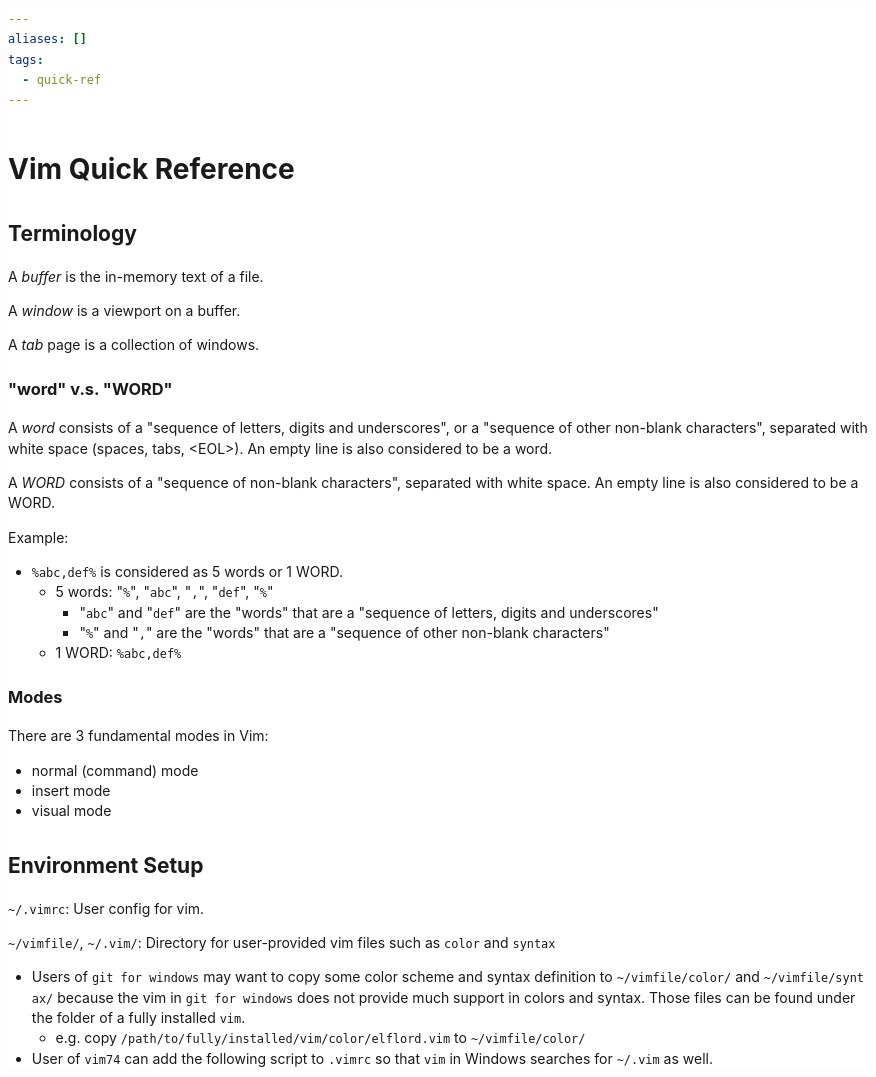 ```yaml
---
aliases: []
tags:
  - quick-ref
---
```


# Vim Quick Reference

## Terminology

A _buffer_ is the in-memory text of a file.

A _window_ is a viewport on a buffer.

A _tab_ page is a collection of windows.

### "word" v.s. "WORD"

A _word_ consists of a "sequence of letters, digits and underscores", or a "sequence of other non-blank characters", separated with white space (spaces, tabs, \<EOL\>). An empty line is also considered to be a word.

A _WORD_ consists of a "sequence of non-blank characters", separated with white space.  An empty line is also considered to be a WORD.

Example:

* `%abc,def%` is considered as 5 words or 1 WORD.
    * 5 words: "`%`", "`abc`", "`,`", "`def`", "`%`"
        * "`abc`" and "`def`" are the "words" that are a "sequence of letters, digits and underscores"
        * "`%`" and "`,`" are the "words" that are a "sequence of other non-blank characters"
    * 1 WORD: `%abc,def%`

### Modes

There are 3 fundamental modes in Vim:

* normal (command) mode
* insert mode
* visual mode

## Environment Setup

`~/.vimrc`: User config for vim.

`~/vimfile/`, `~/.vim/`: Directory for user-provided vim files such as `color` and `syntax`

* Users of `git for windows` may want to copy some color scheme and syntax definition to `~/vimfile/color/` and `~/vimfile/syntax/` because the vim in `git for windows` does not provide much support in colors and syntax. Those files can be found under the folder of a fully installed `vim`.
    * e.g. copy `/path/to/fully/installed/vim/color/elflord.vim` to `~/vimfile/color/`
* User of `vim74` can add the following script to `.vimrc` so that `vim` in Windows searches for `~/.vim` as well.
